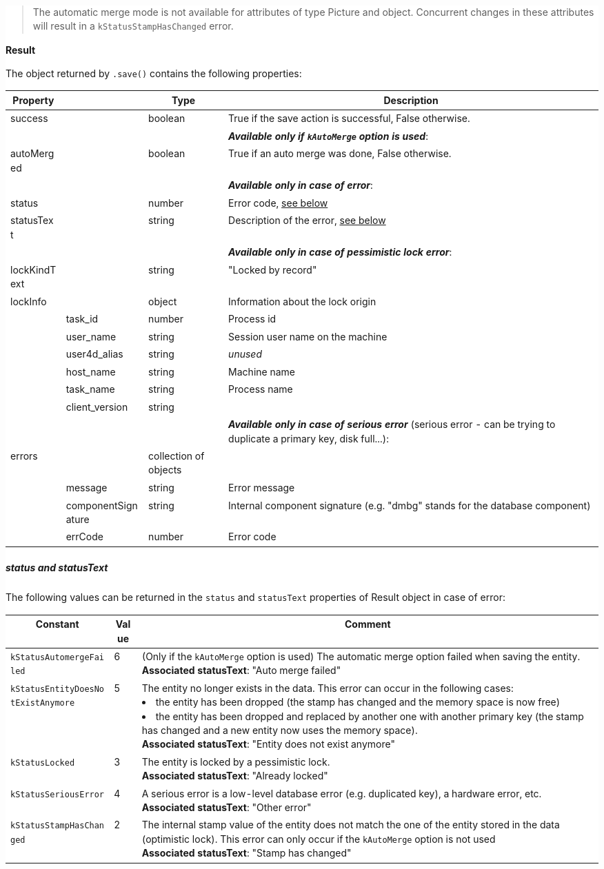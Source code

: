 >The automatic merge mode is not available for attributes of type Picture and object. Concurrent changes in these attributes will result in a `kStatusStampHasChanged` error.  

**Result**

The object returned by `.save()` contains the following properties:

|Property	|	|Type|	Description|
|---|---|---|---|
|success|	|boolean|True if the save action is successful, False otherwise.|
||||***Available only if `kAutoMerge` option is used***:|
|autoMerged|	|boolean|True if an auto merge was done, False otherwise.|
||||***Available only in case of error***:|
|status|	|number|Error code, [see below](#status-and-statustext)|
|statusText|	|string|Description of the error, [see below](#status-and-statustext)|
||||***Available only in case of pessimistic lock error***:|
|lockKindText|	|string|"Locked by record"|
|lockInfo|	|object|Information about the lock origin|
||task_id|	number|	Process id|
||user_name	|string|	Session user name on the machine|
||user4d_alias|	string|	*unused*|
||host_name	|string	|Machine name|
||task_name|	string|	Process name|
||client_version|	string||	
||||***Available only in case of serious error*** (serious error - can be trying to duplicate a primary key, disk full...):|
|errors	||	collection of objects||	
||message|	string	|Error message|
||componentSignature|	string|	Internal component signature (e.g. "dmbg" stands for the database component)|
||errCode|	number|	Error code|

##### status and statusText

The following values can be returned in the `status` and `statusText` properties of Result object in case of error:

|Constant|	Value	|Comment|
|---|---|---|
|`kStatusAutomergeFailed`|	6|	(Only if the `kAutoMerge` option is used) The automatic merge option failed when saving the entity.<br/>**Associated statusText**: "Auto merge failed"|
|`kStatusEntityDoesNotExistAnymore`|	5|	The entity no longer exists in the data. This error can occur in the following cases:<br/><li>the entity has been dropped (the stamp has changed and the memory space is now free)</li><li>the entity has been dropped and replaced by another one with another primary key (the stamp has changed and a new entity now uses the memory space).<br/></li>**Associated statusText**: "Entity does not exist anymore"|
|`kStatusLocked`|	3|	The entity is locked by a pessimistic lock.<br/>**Associated statusText**: "Already locked"
|`kStatusSeriousError`|4|A serious error is a low-level database error (e.g. duplicated key), a hardware error, etc.<br/>**Associated statusText**: "Other error"|
|`kStatusStampHasChanged`|2|The internal stamp value of the entity does not match the one of the entity stored in the data (optimistic lock). This error can only occur if the `kAutoMerge` option is not used<br/>**Associated statusText**: "Stamp has changed"|

